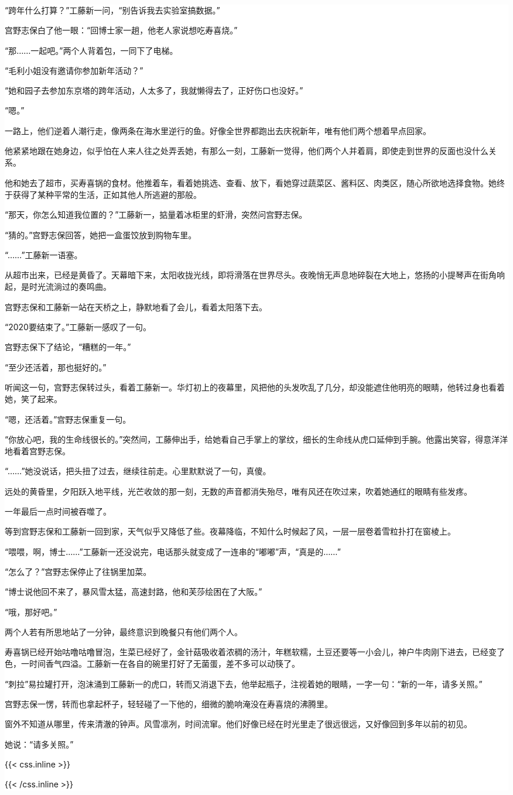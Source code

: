 “跨年什么打算？”工藤新一问，“别告诉我去实验室搞数据。”

宫野志保白了他一眼：“回博士家一趟，他老人家说想吃寿喜烧。”

“那……一起吧。”两个人背着包，一同下了电梯。

“毛利小姐没有邀请你参加新年活动？”

“她和园子去参加东京塔的跨年活动，人太多了，我就懒得去了，正好伤口也没好。”

“嗯。”

一路上，他们逆着人潮行走，像两条在海水里逆行的鱼。好像全世界都跑出去庆祝新年，唯有他们两个想着早点回家。

他紧紧地跟在她身边，似乎怕在人来人往之处弄丢她，有那么一刻，工藤新一觉得，他们两个人并着肩，即使走到世界的反面也没什么关系。

他和她去了超市，买寿喜锅的食材。他推着车，看着她挑选、查看、放下，看她穿过蔬菜区、酱料区、肉类区，随心所欲地选择食物。她终于获得了某种平常的生活，正如其他人所逃避的那般。

“那天，你怎么知道我位置的？”工藤新一，掂量着冰柜里的虾滑，突然问宫野志保。

“猜的。”宫野志保回答，她把一盒蛋饺放到购物车里。

“……”工藤新一语塞。

从超市出来，已经是黄昏了。天幕暗下来，太阳收拢光线，即将滑落在世界尽头。夜晚悄无声息地碎裂在大地上，悠扬的小提琴声在街角响起，是时光流淌过的奏鸣曲。

宫野志保和工藤新一站在天桥之上，静默地看了会儿，看着太阳落下去。

“2020要结束了。”工藤新一感叹了一句。

宫野志保下了结论，“糟糕的一年。”

“至少还活着，那也挺好的。”

听闻这一句，宫野志保转过头，看着工藤新一。华灯初上的夜幕里，风把他的头发吹乱了几分，却没能遮住他明亮的眼睛，他转过身也看着她，笑了起来。

“嗯，还活着。”宫野志保重复一句。

“你放心吧，我的生命线很长的。”突然间，工藤伸出手，给她看自己手掌上的掌纹，细长的生命线从虎口延伸到手腕。他露出笑容，得意洋洋地看着宫野志保。

“……”她没说话，把头扭了过去，继续往前走。心里默默说了一句，真傻。

远处的黄昏里，夕阳跃入地平线，光芒收敛的那一刻，无数的声音都消失殆尽，唯有风还在吹过来，吹着她通红的眼睛有些发疼。

一年最后一点时间被吞噬了。

等到宫野志保和工藤新一回到家，天气似乎又降低了些。夜幕降临，不知什么时候起了风，一层一层卷着雪粒扑打在窗棱上。

“喂喂，啊，博士……”工藤新一还没说完，电话那头就变成了一连串的“嘟嘟”声，“真是的……”

“怎么了？”宫野志保停止了往锅里加菜。

“博士说他回不来了，暴风雪太猛，高速封路，他和芙莎绘困在了大阪。”

“哦，那好吧。”

两个人若有所思地站了一分钟，最终意识到晚餐只有他们两个人。

寿喜锅已经开始咕噜咕噜冒泡，生菜已经好了，金针菇吸收着浓稠的汤汁，年糕软糯，土豆还要等一小会儿，神户牛肉刚下进去，已经变了色，一时间香气四溢。工藤新一在各自的碗里打好了无菌蛋，差不多可以动筷了。

“刺拉”易拉罐打开，泡沫涌到工藤新一的虎口，转而又消退下去，他举起瓶子，注视着她的眼睛，一字一句：“新的一年，请多关照。”

宫野志保一愣，转而也拿起杯子，轻轻碰了一下他的，细微的脆响淹没在寿喜烧的沸腾里。

窗外不知道从哪里，传来清澈的钟声。风雪凛冽，时间流窜。他们好像已经在时光里走了很远很远，又好像回到多年以前的初见。

她说：“请多关照。”


{{< css.inline >}}

<style>
.canon { background: white; width: 100%; height: auto; }
</style>

{{< /css.inline >}}
